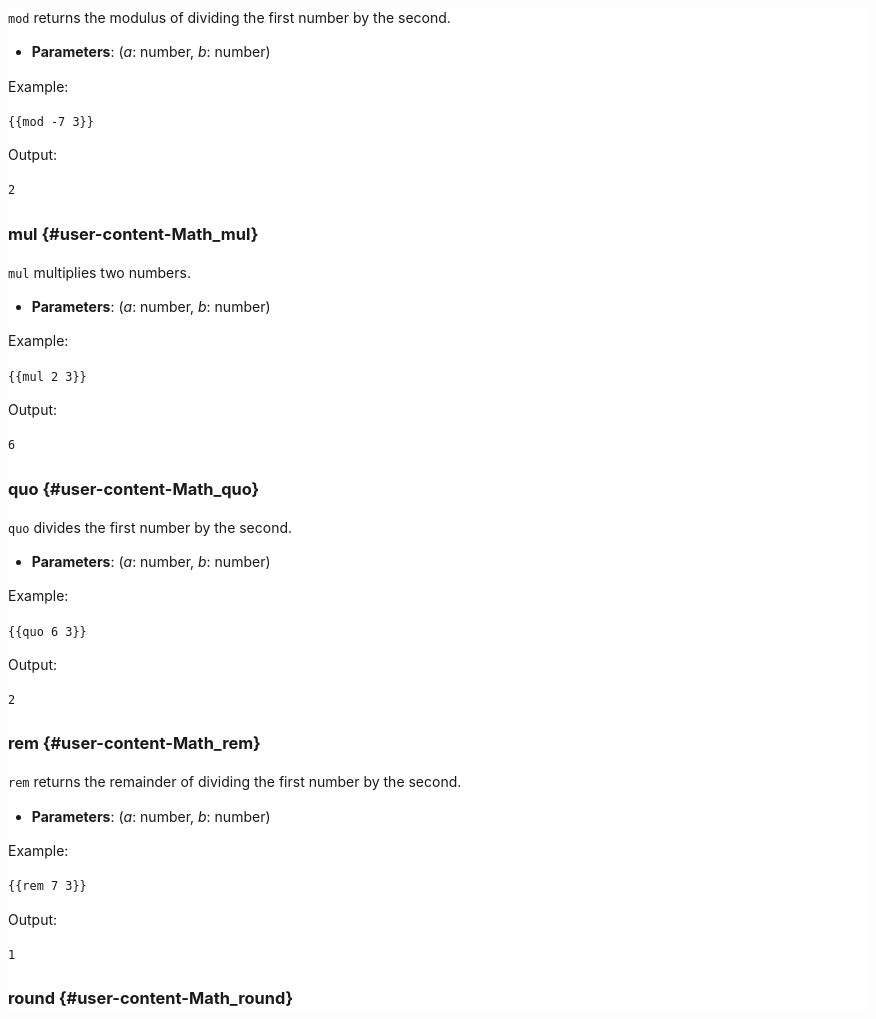 `mod` returns the modulus of dividing the first number by the second. 
- **Parameters**: (_a_: number, _b_: number)

Example: 
```tmpl
{{mod -7 3}}
```

Output: 
```
2
```

### mul {#user-content-Math_mul}

`mul` multiplies two numbers. 
- **Parameters**: (_a_: number, _b_: number)

Example: 
```tmpl
{{mul 2 3}}
```

Output: 
```
6
```

### quo {#user-content-Math_quo}

`quo` divides the first number by the second. 
- **Parameters**: (_a_: number, _b_: number)

Example: 
```tmpl
{{quo 6 3}}
```

Output: 
```
2
```

### rem {#user-content-Math_rem}

`rem` returns the remainder of dividing the first number by the second. 
- **Parameters**: (_a_: number, _b_: number)

Example: 
```tmpl
{{rem 7 3}}
```

Output: 
```
1
```

### round {#user-content-Math_round}
